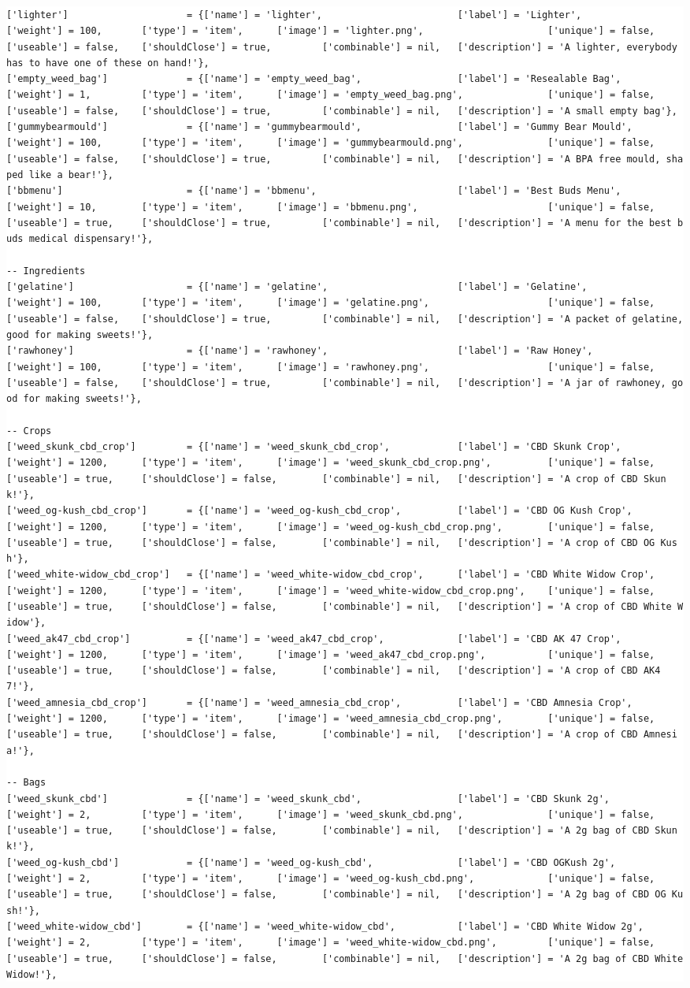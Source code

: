 	['lighter'] 			 		= {['name'] = 'lighter', 						['label'] = 'Lighter', 					['weight'] = 100, 		['type'] = 'item', 		['image'] = 'lighter.png', 						['unique'] = false, 	['useable'] = false, 	['shouldClose'] = true,	   		['combinable'] = nil,   ['description'] = 'A lighter, everybody has to have one of these on hand!'},
	['empty_weed_bag'] 				= {['name'] = 'empty_weed_bag', 			    ['label'] = 'Resealable Bag', 			['weight'] = 1, 		['type'] = 'item', 		['image'] = 'empty_weed_bag.png', 				['unique'] = false, 	['useable'] = false, 	['shouldClose'] = true,	   		['combinable'] = nil,   ['description'] = 'A small empty bag'},
	['gummybearmould'] 				= {['name'] = 'gummybearmould', 			    ['label'] = 'Gummy Bear Mould', 		['weight'] = 100, 		['type'] = 'item', 		['image'] = 'gummybearmould.png', 				['unique'] = false, 	['useable'] = false, 	['shouldClose'] = true,	   		['combinable'] = nil,   ['description'] = 'A BPA free mould, shaped like a bear!'},
	['bbmenu'] 						= {['name'] = 'bbmenu', 			    		['label'] = 'Best Buds Menu', 			['weight'] = 10, 		['type'] = 'item', 		['image'] = 'bbmenu.png', 						['unique'] = false, 	['useable'] = true, 	['shouldClose'] = true,	   		['combinable'] = nil,   ['description'] = 'A menu for the best buds medical dispensary!'},

	-- Ingredients
	['gelatine'] 					= {['name'] = 'gelatine', 			    		['label'] = 'Gelatine', 				['weight'] = 100, 		['type'] = 'item', 		['image'] = 'gelatine.png', 					['unique'] = false, 	['useable'] = false, 	['shouldClose'] = true,	   		['combinable'] = nil,   ['description'] = 'A packet of gelatine, good for making sweets!'},
	['rawhoney'] 					= {['name'] = 'rawhoney', 			    		['label'] = 'Raw Honey', 				['weight'] = 100, 		['type'] = 'item', 		['image'] = 'rawhoney.png', 					['unique'] = false, 	['useable'] = false, 	['shouldClose'] = true,	   		['combinable'] = nil,   ['description'] = 'A jar of rawhoney, good for making sweets!'},

	-- Crops
	['weed_skunk_cbd_crop'] 	 	= {['name'] = 'weed_skunk_cbd_crop', 			['label'] = 'CBD Skunk Crop', 			['weight'] = 1200, 		['type'] = 'item', 		['image'] = 'weed_skunk_cbd_crop.png', 			['unique'] = false, 	['useable'] = true, 	['shouldClose'] = false,   		['combinable'] = nil,   ['description'] = 'A crop of CBD Skunk!'},
	['weed_og-kush_cbd_crop'] 	 	= {['name'] = 'weed_og-kush_cbd_crop', 			['label'] = 'CBD OG Kush Crop', 		['weight'] = 1200, 		['type'] = 'item', 		['image'] = 'weed_og-kush_cbd_crop.png', 		['unique'] = false, 	['useable'] = true, 	['shouldClose'] = false,   		['combinable'] = nil,   ['description'] = 'A crop of CBD OG Kush'},
	['weed_white-widow_cbd_crop'] 	= {['name'] = 'weed_white-widow_cbd_crop',  	['label'] = 'CBD White Widow Crop', 	['weight'] = 1200, 		['type'] = 'item', 		['image'] = 'weed_white-widow_cbd_crop.png', 	['unique'] = false, 	['useable'] = true, 	['shouldClose'] = false,   		['combinable'] = nil,   ['description'] = 'A crop of CBD White Widow'},
	['weed_ak47_cbd_crop'] 		 	= {['name'] = 'weed_ak47_cbd_crop', 	    	['label'] = 'CBD AK 47 Crop', 			['weight'] = 1200, 		['type'] = 'item', 		['image'] = 'weed_ak47_cbd_crop.png', 			['unique'] = false, 	['useable'] = true, 	['shouldClose'] = false,   		['combinable'] = nil,   ['description'] = 'A crop of CBD AK47!'},
	['weed_amnesia_cbd_crop'] 		= {['name'] = 'weed_amnesia_cbd_crop',  		['label'] = 'CBD Amnesia Crop', 		['weight'] = 1200, 		['type'] = 'item', 		['image'] = 'weed_amnesia_cbd_crop.png', 		['unique'] = false, 	['useable'] = true, 	['shouldClose'] = false,   		['combinable'] = nil,   ['description'] = 'A crop of CBD Amnesia!'},

	-- Bags
	['weed_skunk_cbd'] 			 	= {['name'] = 'weed_skunk_cbd', 				['label'] = 'CBD Skunk 2g', 			['weight'] = 2, 		['type'] = 'item', 		['image'] = 'weed_skunk_cbd.png', 				['unique'] = false, 	['useable'] = true, 	['shouldClose'] = false,   		['combinable'] = nil,   ['description'] = 'A 2g bag of CBD Skunk!'},
	['weed_og-kush_cbd'] 		 	= {['name'] = 'weed_og-kush_cbd', 				['label'] = 'CBD OGKush 2g', 			['weight'] = 2, 		['type'] = 'item', 		['image'] = 'weed_og-kush_cbd.png', 			['unique'] = false, 	['useable'] = true, 	['shouldClose'] = false,   		['combinable'] = nil,   ['description'] = 'A 2g bag of CBD OG Kush!'},
	['weed_white-widow_cbd'] 	 	= {['name'] = 'weed_white-widow_cbd', 	    	['label'] = 'CBD White Widow 2g', 		['weight'] = 2, 		['type'] = 'item', 		['image'] = 'weed_white-widow_cbd.png', 		['unique'] = false, 	['useable'] = true, 	['shouldClose'] = false,   		['combinable'] = nil,   ['description'] = 'A 2g bag of CBD White Widow!'},